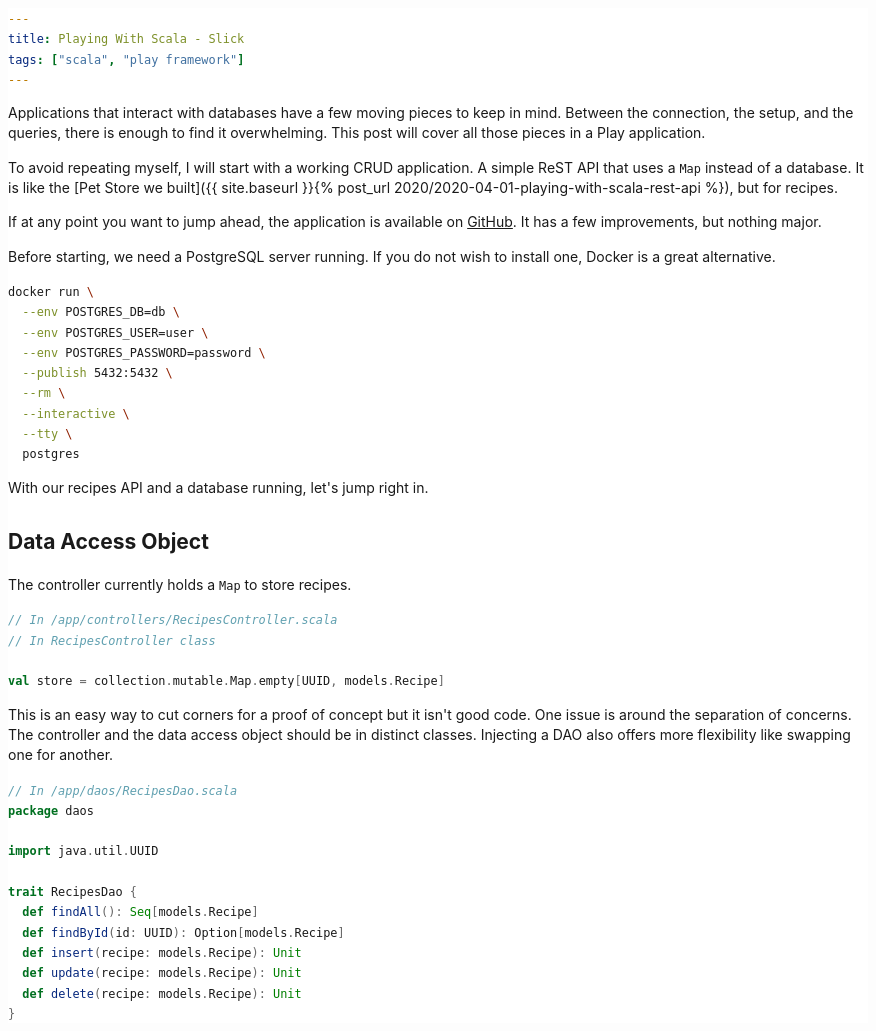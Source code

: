 ```yaml
---
title: Playing With Scala - Slick
tags: ["scala", "play framework"]
---
```


Applications that interact with databases have a few moving pieces to keep in mind. Between the connection, the setup, and the queries, there is enough to find it overwhelming. This post will cover all those pieces in a Play application.

To avoid repeating myself, I will start with a working CRUD application. A simple ReST API that uses a `Map` instead of a database. It is like the [Pet Store we built]({{ site.baseurl }}{% post_url 2020/2020-04-01-playing-with-scala-rest-api %}), but for recipes.

If at any point you want to jump ahead, the application is available on [GitHub](https://github.com/plippe/playing-with-scala-slick). It has a few improvements, but nothing major.

Before starting, we need a PostgreSQL server running. If you do not wish to install one, Docker is a great alternative.

```sh
docker run \
  --env POSTGRES_DB=db \
  --env POSTGRES_USER=user \
  --env POSTGRES_PASSWORD=password \
  --publish 5432:5432 \
  --rm \
  --interactive \
  --tty \
  postgres
```

With our recipes API and a database running, let's jump right in.


## Data Access Object
The controller currently holds a `Map` to store recipes.

```scala
// In /app/controllers/RecipesController.scala
// In RecipesController class

val store = collection.mutable.Map.empty[UUID, models.Recipe]
```

This is an easy way to cut corners for a proof of concept but it isn't good code. One issue is around the separation of concerns. The controller and the data access object should be in distinct classes. Injecting a DAO also offers more flexibility like swapping one for another.

```scala
// In /app/daos/RecipesDao.scala
package daos

import java.util.UUID

trait RecipesDao {
  def findAll(): Seq[models.Recipe]
  def findById(id: UUID): Option[models.Recipe]
  def insert(recipe: models.Recipe): Unit
  def update(recipe: models.Recipe): Unit
  def delete(recipe: models.Recipe): Unit
}
```
